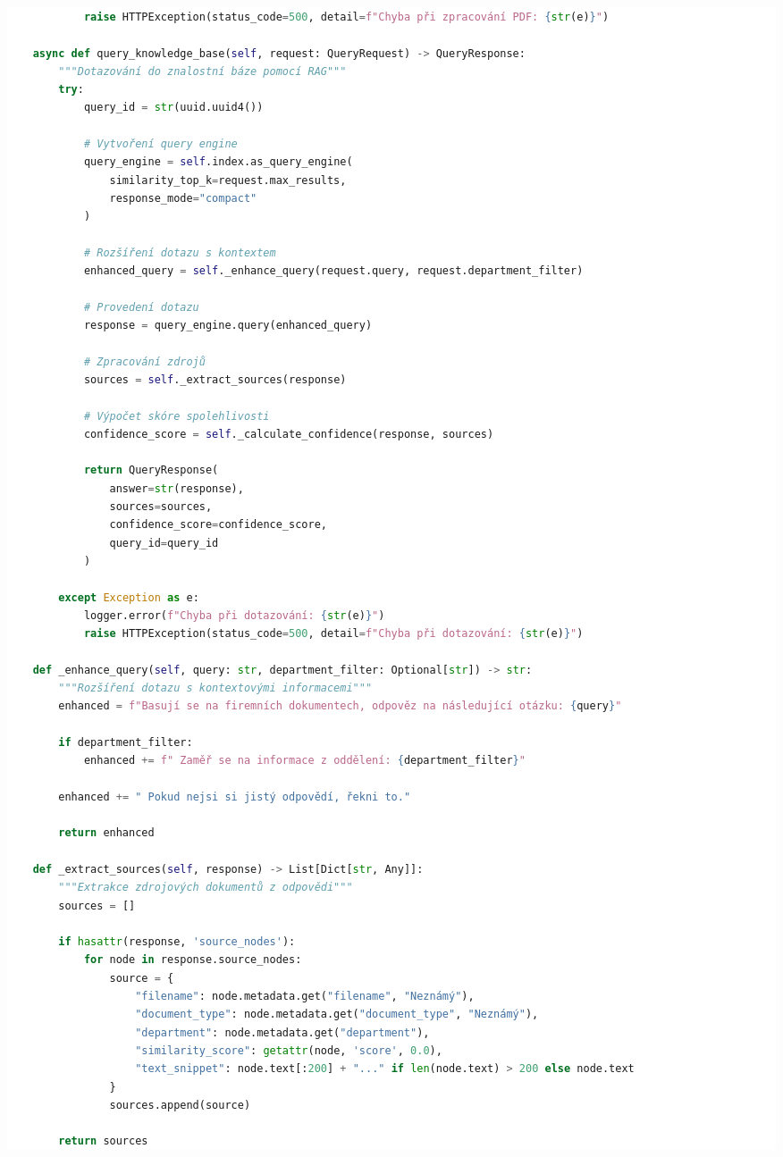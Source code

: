 ````python
            raise HTTPException(status_code=500, detail=f"Chyba při zpracování PDF: {str(e)}")

    async def query_knowledge_base(self, request: QueryRequest) -> QueryResponse:
        """Dotazování do znalostní báze pomocí RAG"""
        try:
            query_id = str(uuid.uuid4())
            
            # Vytvoření query engine
            query_engine = self.index.as_query_engine(
                similarity_top_k=request.max_results,
                response_mode="compact"
            )
            
            # Rozšíření dotazu s kontextem
            enhanced_query = self._enhance_query(request.query, request.department_filter)
            
            # Provedení dotazu
            response = query_engine.query(enhanced_query)
            
            # Zpracování zdrojů
            sources = self._extract_sources(response)
            
            # Výpočet skóre spolehlivosti
            confidence_score = self._calculate_confidence(response, sources)
            
            return QueryResponse(
                answer=str(response),
                sources=sources,
                confidence_score=confidence_score,
                query_id=query_id
            )
            
        except Exception as e:
            logger.error(f"Chyba při dotazování: {str(e)}")
            raise HTTPException(status_code=500, detail=f"Chyba při dotazování: {str(e)}")

    def _enhance_query(self, query: str, department_filter: Optional[str]) -> str:
        """Rozšíření dotazu s kontextovými informacemi"""
        enhanced = f"Basují se na firemních dokumentech, odpověz na následující otázku: {query}"
        
        if department_filter:
            enhanced += f" Zaměř se na informace z oddělení: {department_filter}"
        
        enhanced += " Pokud nejsi si jistý odpovědí, řekni to."
        
        return enhanced

    def _extract_sources(self, response) -> List[Dict[str, Any]]:
        """Extrakce zdrojových dokumentů z odpovědi"""
        sources = []
        
        if hasattr(response, 'source_nodes'):
            for node in response.source_nodes:
                source = {
                    "filename": node.metadata.get("filename", "Neznámý"),
                    "document_type": node.metadata.get("document_type", "Neznámý"),
                    "department": node.metadata.get("department"),
                    "similarity_score": getattr(node, 'score', 0.0),
                    "text_snippet": node.text[:200] + "..." if len(node.text) > 200 else node.text
                }
                sources.append(source)
        
        return sources
````